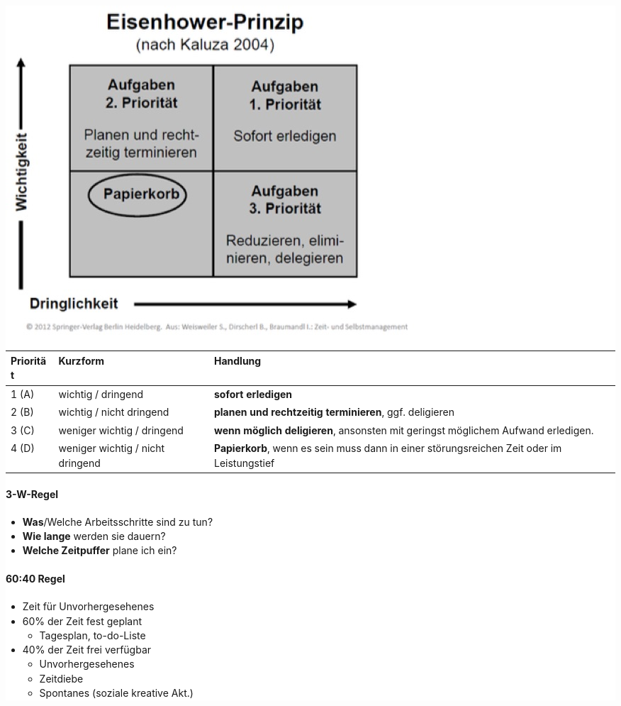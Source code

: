 ![](img/eisenhower1.jpg)

| Priorität | Kurzform                         | Handlung                                                                                   |
|:----------|:---------------------------------|:-------------------------------------------------------------------------------------------|
| 1 (A)     | wichtig / dringend               | **sofort erledigen**                                                                       |
| 2 (B)     | wichtig / nicht dringend         | **planen und rechtzeitig terminieren**, ggf. deligieren                                    |
| 3 (C)     | weniger wichtig / dringend       | **wenn möglich deligieren**, ansonsten mit geringst möglichem Aufwand erledigen.           |
| 4 (D)     | weniger wichtig / nicht dringend | **Papierkorb**, wenn es sein muss dann in einer störungsreichen Zeit oder im Leistungstief |


#### 3-W-Regel

- **Was**/Welche Arbeitsschritte sind zu tun?
- **Wie lange** werden sie dauern?
- **Welche Zeitpuffer** plane ich ein?


#### 60:40 Regel

- Zeit für Unvorhergesehenes
- 60% der Zeit fest geplant
    - Tagesplan, to-do-Liste
- 40% der Zeit frei verfügbar
    - Unvorhergesehenes
    - Zeitdiebe
    - Spontanes (soziale kreative Akt.)
